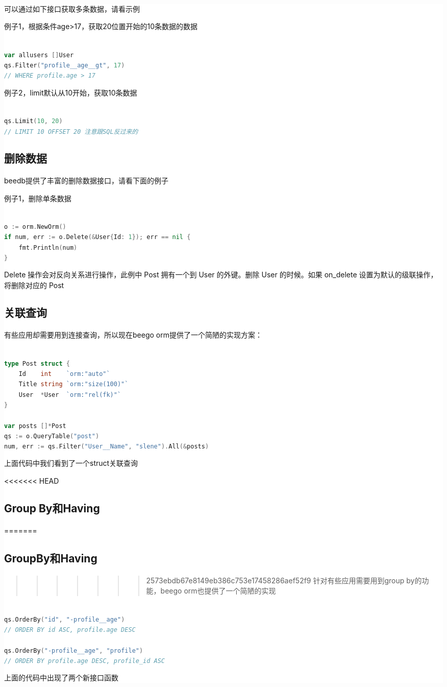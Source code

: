 可以通过如下接口获取多条数据，请看示例

例子1，根据条件age>17，获取20位置开始的10条数据的数据
```Go

var allusers []User
qs.Filter("profile__age__gt", 17)
// WHERE profile.age > 17
```
例子2，limit默认从10开始，获取10条数据
```Go

qs.Limit(10, 20)
// LIMIT 10 OFFSET 20 注意跟SQL反过来的
```

## 删除数据
beedb提供了丰富的删除数据接口，请看下面的例子

例子1，删除单条数据
```Go

o := orm.NewOrm()
if num, err := o.Delete(&User{Id: 1}); err == nil {
	fmt.Println(num)
}
```
Delete 操作会对反向关系进行操作，此例中 Post 拥有一个到 User 的外键。删除 User 的时候。如果 on_delete 设置为默认的级联操作，将删除对应的 Post

## 关联查询
有些应用却需要用到连接查询，所以现在beego orm提供了一个简陋的实现方案：
```Go

type Post struct {
	Id    int    `orm:"auto"`
	Title string `orm:"size(100)"`
	User  *User  `orm:"rel(fk)"`
}

var posts []*Post
qs := o.QueryTable("post")
num, err := qs.Filter("User__Name", "slene").All(&posts)

```
上面代码中我们看到了一个struct关联查询



<<<<<<< HEAD
## Group By和Having
=======
## GroupBy和Having
>>>>>>> 2573ebdb67e8149eb386c753e17458286aef52f9
针对有些应用需要用到group by的功能，beego orm也提供了一个简陋的实现
```Go

qs.OrderBy("id", "-profile__age")
// ORDER BY id ASC, profile.age DESC

qs.OrderBy("-profile__age", "profile")
// ORDER BY profile.age DESC, profile_id ASC

```
上面的代码中出现了两个新接口函数

